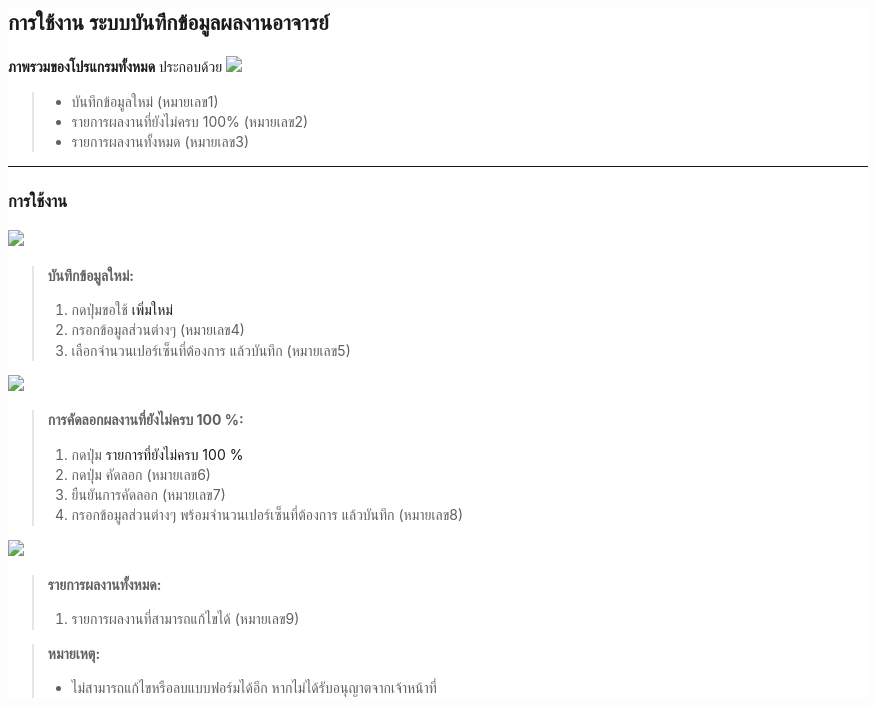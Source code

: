 การใช้งาน ระบบบันทึกข้อมูลผลงานอาจารย์
-----------------

**ภาพรวมของโปรแกรมทั้งหมด** ประกอบด้วย
<img src="/uploads/tc_files/tc1.png" width="100%" />

>  - บันทึกข้อมูลใหม่ (หมายเลข1)
>  - รายการผลงานที่ยังไม่ครบ 100% (หมายเลข2)
>  - รายการผลงานทั้งหมด (หมายเลข3)

----------
### การใช้งาน
<img src="/uploads/tc_files/tc2.png" width="100%" />

>  **บันทึกข้อมูลใหม่:**
>
>  1. กดปุ่มขอใช้ <a class="btn btn-default"><span class="glyphicon glyphicon-plus" aria-hidden="true"></span> เพิ่มใหม่</a>
>  2. กรอกข้อมูลส่วนต่างๆ (หมายเลข4)
>  3. เลือกจำนวนเปอร์เซ็นที่ต้องการ แล้วบันทึก (หมายเลข5)

<img src="/uploads/tc_files/tc3.png" width="100%" />

>  **การคัดลอกผลงานที่ยังไม่ครบ 100 %:**
>
>  1. กดปุ่ม<a class="btn btn-default"><span class="glyphicon glyphicon-hourglass" aria-hidden="true"></span> รายการที่ยังไม่ครบ 100 %</a>
>  2. กดปุ่ม คัดลอก <span class="glyphicon glyphicon-duplicate" aria-hidden="true"></span>(หมายเลข6)
>  3. ยืนยันการคัดลอก (หมายเลข7)
>  2. กรอกข้อมูลส่วนต่างๆ พร้อมจำนวนเปอร์เซ็นที่ต้องการ แล้วบันทึก (หมายเลข8)

<img src="/uploads/tc_files/tc4.png" width="100%" />

>  **รายการผลงานทั้งหมด:**
>
>  1. รายการผลงานที่สามารถแก้ไขได้ <span class="glyphicon glyphicon-pencil" aria-hidden="true"></span> <span class="glyphicon glyphicon-trash" aria-hidden="true"></span> (หมายเลข9)

> **หมายเหตุ:**
> - ไม่สามารถแก้ไขหรือลบแบบฟอร์มได้อีก หากไม่ได้รับอนุญาตจากเจ้าหน้าที่
